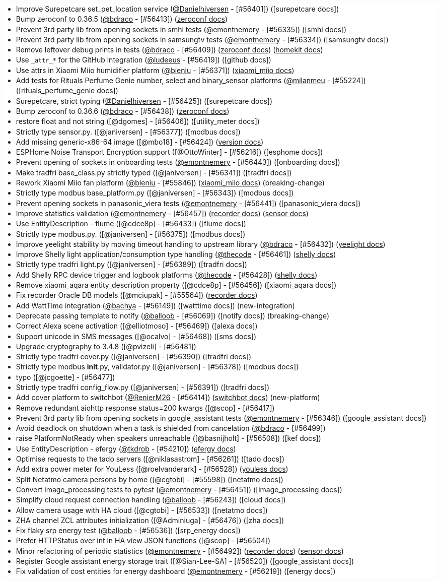 - Improve Surepetcare set_pet_location service ([@Danielhiversen] - [#56401]) ([surepetcare docs])
- Bump zeroconf to 0.36.5 ([@bdraco] - [#56413]) ([zeroconf docs])
- Prevent 3rd party lib from opening sockets in smhi tests ([@emontnemery] - [#56335]) ([smhi docs])
- Prevent 3rd party lib from opening sockets in samsungtv tests ([@emontnemery] - [#56334]) ([samsungtv docs])
- Remove leftover debug prints in tests ([@bdraco] - [#56409]) ([zeroconf docs]) ([homekit docs])
- Use `_attr_*` for the GitHub integration ([@ludeeus] - [#56419]) ([github docs])
- Use attrs in Xiaomi Miio humidifier platform ([@bieniu] - [#56371]) ([xiaomi_miio docs])
- Add tests for Rituals Perfume Genie number, select and binary_sensor platforms ([@milanmeu] - [#55224]) ([rituals_perfume_genie docs])
- Surepetcare, strict typing ([@Danielhiversen] - [#56425]) ([surepetcare docs])
- Bump zeroconf to 0.36.6 ([@bdraco] - [#56438]) ([zeroconf docs])
- restore float and not string ([@dgomes] - [#56406]) ([utility_meter docs])
- Strictly type sensor.py. ([@janiversen] - [#56377]) ([modbus docs])
- Add missing generic-x86-64 image ([@mbo18] - [#56424]) ([version docs])
- ESPHome Noise Transport Encryption support ([@OttoWinter] - [#56216]) ([esphome docs])
- Prevent opening of sockets in onboarding tests ([@emontnemery] - [#56443]) ([onboarding docs])
- Make tradfri base_class.py strictly typed ([@janiversen] - [#56341]) ([tradfri docs])
- Rework Xiaomi Miio fan platform ([@bieniu] - [#55846]) ([xiaomi_miio docs]) (breaking-change)
- Strictly type modbus base_platform.py ([@janiversen] - [#56343]) ([modbus docs])
- Prevent opening sockets in panasonic_viera tests ([@emontnemery] - [#56441]) ([panasonic_viera docs])
- Improve statistics validation ([@emontnemery] - [#56457]) ([recorder docs]) ([sensor docs])
- Use EntityDescription - flume ([@cdce8p] - [#56433]) ([flume docs])
- Strictly type modbus.py. ([@janiversen] - [#56375]) ([modbus docs])
- Improve yeelight stability by moving timeout handling to upstream library ([@bdraco] - [#56432]) ([yeelight docs])
- Improve Shelly light application/consumption type handling ([@thecode] - [#56461]) ([shelly docs])
- Strictly type tradfri light.py ([@janiversen] - [#56389]) ([tradfri docs])
- Add Shelly RPC device trigger and logbook platforms ([@thecode] - [#56428]) ([shelly docs])
- Remove xiaomi_aqara entity_description property ([@cdce8p] - [#56456]) ([xiaomi_aqara docs])
- Fix recorder Oracle DB models ([@mciupak] - [#55564]) ([recorder docs])
- Add WattTime integration ([@bachya] - [#56149]) ([watttime docs]) (new-integration)
- Deprecate passing template to notify ([@balloob] - [#56069]) ([notify docs]) (breaking-change)
- Correct Alexa scene activation ([@elliotmoso] - [#56469]) ([alexa docs])
- Support unicode in SMS messages ([@ocalvo] - [#56468]) ([sms docs])
- Upgrade cryptography to 3.4.8 ([@pvizeli] - [#56481])
- Strictly type tradfri cover.py ([@janiversen] - [#56390]) ([tradfri docs])
- Strictly type modbus __init__.py, validator.py ([@janiversen] - [#56378]) ([modbus docs])
- typo ([@jcgoette] - [#56477])
- Strictly type tradfri config_flow.py ([@janiversen] - [#56391]) ([tradfri docs])
- Add cover platform to switchbot ([@RenierM26] - [#56414]) ([switchbot docs]) (new-platform)
- Remove redundant aiohttp response status=200 kwargs ([@scop] - [#56417])
- Prevent 3rd party lib from opening sockets in google_assistant tests ([@emontnemery] - [#56346]) ([google_assistant docs])
- Avoid deadlock on shutdown when a task is shielded from cancelation ([@bdraco] - [#56499])
- raise PlatformNotReady when speakers unreachable ([@basnijholt] - [#56508]) ([kef docs])
- Use EntityDescription - efergy ([@tkdrob] - [#54210]) ([efergy docs])
- Optimise requests to the tado servers ([@niklasastrom] - [#56261]) ([tado docs])
- Add extra power meter for YouLess ([@roelvanderark] - [#56528]) ([youless docs])
- Split Netatmo camera persons by home ([@cgtobi] - [#55598]) ([netatmo docs])
- Convert image_processing tests to pytest ([@emontnemery] - [#56451]) ([image_processing docs])
- Simplify cloud request connection handling ([@balloob] - [#56243]) ([cloud docs])
- Allow camera usage with HA cloud ([@cgtobi] - [#56533]) ([netatmo docs])
- ZHA channel ZCL attributes initialization ([@Adminiuga] - [#56476]) ([zha docs])
- Fix flaky srp energy test ([@balloob] - [#56536]) ([srp_energy docs])
- Prefer HTTPStatus over int in HA view JSON functions ([@scop] - [#56504])
- Minor refactoring of periodic statistics ([@emontnemery] - [#56492]) ([recorder docs]) ([sensor docs])
- Register Google assistant energy storage trait ([@Sian-Lee-SA] - [#56520]) ([google_assistant docs])
- Fix validation of cost entities for energy dashboard ([@emontnemery] - [#56219]) ([energy docs])

[hacktoberfest]: https://hacktoberfest.digitalocean.com/
[mdi]: https://materialdesignicons.com/
[esphome]: https://esphome.io/changelog/2021.9.0.html
[noise]: http://www.noiseprotocol.org/
[#56935]: https://github.com/home-assistant/core/pull/56935
[#57197]: https://github.com/home-assistant/core/pull/57197
[#57216]: https://github.com/home-assistant/core/pull/57216
[#57221]: https://github.com/home-assistant/core/pull/57221
[#57225]: https://github.com/home-assistant/core/pull/57225
[#57253]: https://github.com/home-assistant/core/pull/57253
[#57256]: https://github.com/home-assistant/core/pull/57256
[#57261]: https://github.com/home-assistant/core/pull/57261
[#57267]: https://github.com/home-assistant/core/pull/57267
[#57268]: https://github.com/home-assistant/core/pull/57268
[#57272]: https://github.com/home-assistant/core/pull/57272
[#57284]: https://github.com/home-assistant/core/pull/57284
[#57285]: https://github.com/home-assistant/core/pull/57285
[#57290]: https://github.com/home-assistant/core/pull/57290
[@Danielhiversen]: https://github.com/Danielhiversen
[@MartinHjelmare]: https://github.com/MartinHjelmare
[@bdraco]: https://github.com/bdraco
[@bieniu]: https://github.com/bieniu
[@bramkragten]: https://github.com/bramkragten
[@emontnemery]: https://github.com/emontnemery
[@raman325]: https://github.com/raman325
[@rytilahti]: https://github.com/rytilahti
[frontend docs]: /integrations/frontend/
[homekit docs]: /integrations/homekit/
[input_datetime docs]: /integrations/input_datetime/
[mill docs]: /integrations/mill/
[netgear docs]: /integrations/netgear/
[powerwall docs]: /integrations/powerwall/
[recorder docs]: /integrations/recorder/
[tplink docs]: /integrations/tplink/
[xiaomi_miio docs]: /integrations/xiaomi_miio/
[yeelight docs]: /integrations/yeelight/
[zwave_js docs]: /integrations/zwave_js/
[#57277]: https://github.com/home-assistant/core/pull/57277
[#57305]: https://github.com/home-assistant/core/pull/57305
[#57308]: https://github.com/home-assistant/core/pull/57308
[#57312]: https://github.com/home-assistant/core/pull/57312
[#57313]: https://github.com/home-assistant/core/pull/57313
[#57314]: https://github.com/home-assistant/core/pull/57314
[#57344]: https://github.com/home-assistant/core/pull/57344
[@StevenLooman]: https://github.com/StevenLooman
[@balloob]: https://github.com/balloob
[@bdraco]: https://github.com/bdraco
[@emontnemery]: https://github.com/emontnemery
[@milanmeu]: https://github.com/milanmeu
[@starkillerOG]: https://github.com/starkillerOG
[dlna_dmr docs]: /integrations/dlna_dmr/
[group docs]: /integrations/group/
[nanoleaf docs]: /integrations/nanoleaf/
[netgear docs]: /integrations/netgear/
[sensor docs]: /integrations/sensor/
[ssdp docs]: /integrations/ssdp/
[tplink docs]: /integrations/tplink/
[upnp docs]: /integrations/upnp/
[yeelight docs]: /integrations/yeelight/
[#57326]: https://github.com/home-assistant/core/pull/57326
[#57346]: https://github.com/home-assistant/core/pull/57346
[#57359]: https://github.com/home-assistant/core/pull/57359
[#57361]: https://github.com/home-assistant/core/pull/57361
[#57367]: https://github.com/home-assistant/core/pull/57367
[#57377]: https://github.com/home-assistant/core/pull/57377
[#57385]: https://github.com/home-assistant/core/pull/57385
[#57392]: https://github.com/home-assistant/core/pull/57392
[#57394]: https://github.com/home-assistant/core/pull/57394
[#57397]: https://github.com/home-assistant/core/pull/57397
[#57398]: https://github.com/home-assistant/core/pull/57398
[#57400]: https://github.com/home-assistant/core/pull/57400
[#57427]: https://github.com/home-assistant/core/pull/57427
[#57429]: https://github.com/home-assistant/core/pull/57429
[#57431]: https://github.com/home-assistant/core/pull/57431
[#57451]: https://github.com/home-assistant/core/pull/57451
[@MatthewFlamm]: https://github.com/MatthewFlamm
[@RenierM26]: https://github.com/RenierM26
[@bdraco]: https://github.com/bdraco
[@bramkragten]: https://github.com/bramkragten
[@ludeeus]: https://github.com/ludeeus
[@mvn23]: https://github.com/mvn23
[@thecode]: https://github.com/thecode
[@tkdrob]: https://github.com/tkdrob
[dhcp docs]: /integrations/dhcp/
[efergy docs]: /integrations/efergy/
[frontend docs]: /integrations/frontend/
[isy994 docs]: /integrations/isy994/
[netgear docs]: /integrations/netgear/
[nws docs]: /integrations/nws/
[opentherm_gw docs]: /integrations/opentherm_gw/
[shelly docs]: /integrations/shelly/
[switchbot docs]: /integrations/switchbot/
[tplink docs]: /integrations/tplink/
[version docs]: /integrations/version/
[yeelight docs]: /integrations/yeelight/
[zeroconf docs]: /integrations/zeroconf/
[#57366]: https://github.com/home-assistant/core/pull/57366
[#57432]: https://github.com/home-assistant/core/pull/57432
[#57436]: https://github.com/home-assistant/core/pull/57436
[#57460]: https://github.com/home-assistant/core/pull/57460
[#57461]: https://github.com/home-assistant/core/pull/57461
[#57475]: https://github.com/home-assistant/core/pull/57475
[#57490]: https://github.com/home-assistant/core/pull/57490
[#57500]: https://github.com/home-assistant/core/pull/57500
[@StevenLooman]: https://github.com/StevenLooman
[@bdraco]: https://github.com/bdraco
[@chpego]: https://github.com/chpego
[@emontnemery]: https://github.com/emontnemery
[@gjong]: https://github.com/gjong
[@micha91]: https://github.com/micha91
[@starkillerOG]: https://github.com/starkillerOG
[@tkdrob]: https://github.com/tkdrob
[media_extractor docs]: /integrations/media_extractor/
[modem_callerid docs]: /integrations/modem_callerid/
[netgear docs]: /integrations/netgear/
[recorder docs]: /integrations/recorder/
[sensor docs]: /integrations/sensor/
[upnp docs]: /integrations/upnp/
[yamaha_musiccast docs]: /integrations/yamaha_musiccast/
[yeelight docs]: /integrations/yeelight/
[youless docs]: /integrations/youless/
[#57516]: https://github.com/home-assistant/core/pull/57516
[#57533]: https://github.com/home-assistant/core/pull/57533
[#57552]: https://github.com/home-assistant/core/pull/57552
[#57573]: https://github.com/home-assistant/core/pull/57573
[#57663]: https://github.com/home-assistant/core/pull/57663
[#57670]: https://github.com/home-assistant/core/pull/57670
[#57675]: https://github.com/home-assistant/core/pull/57675
[#57681]: https://github.com/home-assistant/core/pull/57681
[#57721]: https://github.com/home-assistant/core/pull/57721
[#57741]: https://github.com/home-assistant/core/pull/57741
[#57745]: https://github.com/home-assistant/core/pull/57745
[#57758]: https://github.com/home-assistant/core/pull/57758
[@Danielhiversen]: https://github.com/Danielhiversen
[@StevenLooman]: https://github.com/StevenLooman
[@Z1ni]: https://github.com/Z1ni
[@bachya]: https://github.com/bachya
[@bdraco]: https://github.com/bdraco
[@chishm]: https://github.com/chishm
[@emontnemery]: https://github.com/emontnemery
[@gjong]: https://github.com/gjong
[@peternijssen]: https://github.com/peternijssen
[@thecode]: https://github.com/thecode
[dlna_dmr docs]: /integrations/dlna_dmr/
[fastdotcom docs]: /integrations/fastdotcom/
[mill docs]: /integrations/mill/
[notion docs]: /integrations/notion/
[recorder docs]: /integrations/recorder/
[shelly docs]: /integrations/shelly/
[simplisafe docs]: /integrations/simplisafe/
[spider docs]: /integrations/spider/
[upnp docs]: /integrations/upnp/
[yeelight docs]: /integrations/yeelight/
[youless docs]: /integrations/youless/